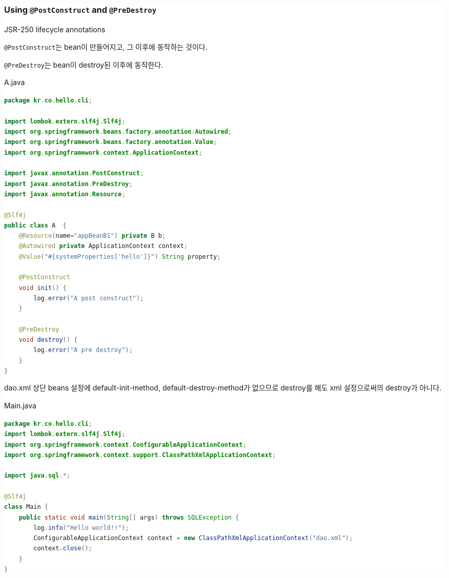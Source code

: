 ### Using `@PostConstruct` and `@PreDestroy`

JSR-250 lifecycle annotations



`@PostConstruct`는 bean이 만들어지고, 그 이후에 동작하는 것이다.

`@PreDestroy`는 bean이 destroy된 이후에 동작한다.



A.java

```java
package kr.co.hello.cli;

import lombok.extern.slf4j.Slf4j;
import org.springframework.beans.factory.annotation.Autowired;
import org.springframework.beans.factory.annotation.Value;
import org.springframework.context.ApplicationContext;

import javax.annotation.PostConstruct;
import javax.annotation.PreDestroy;
import javax.annotation.Resource;

@Slf4j
public class A  {
    @Resource(name="appBeanB1") private B b;
    @Autowired private ApplicationContext context;
    @Value("#{systemProperties['hello']}") String property;

    @PostConstruct
    void init() {
        log.error("A post construct");
    }

    @PreDestroy
    void destroy() {
        log.error("A pre destroy");
    }
}
```



dao.xml 상단 beans 설정에 default-init-method, default-destroy-method가 없으므로 destroy를 해도 xml 설정으로써의 destroy가 아니다.



Main.java

```java
package kr.co.hello.cli;
import lombok.extern.slf4j.Slf4j;
import org.springframework.context.ConfigurableApplicationContext;
import org.springframework.context.support.ClassPathXmlApplicationContext;

import java.sql.*;

@Slf4j
class Main {
	public static void main(String[] args) throws SQLException {
		log.info("Hello world!!");
		ConfigurableApplicationContext context = new ClassPathXmlApplicationContext("dao.xml");
		context.close();
	}
}
```
